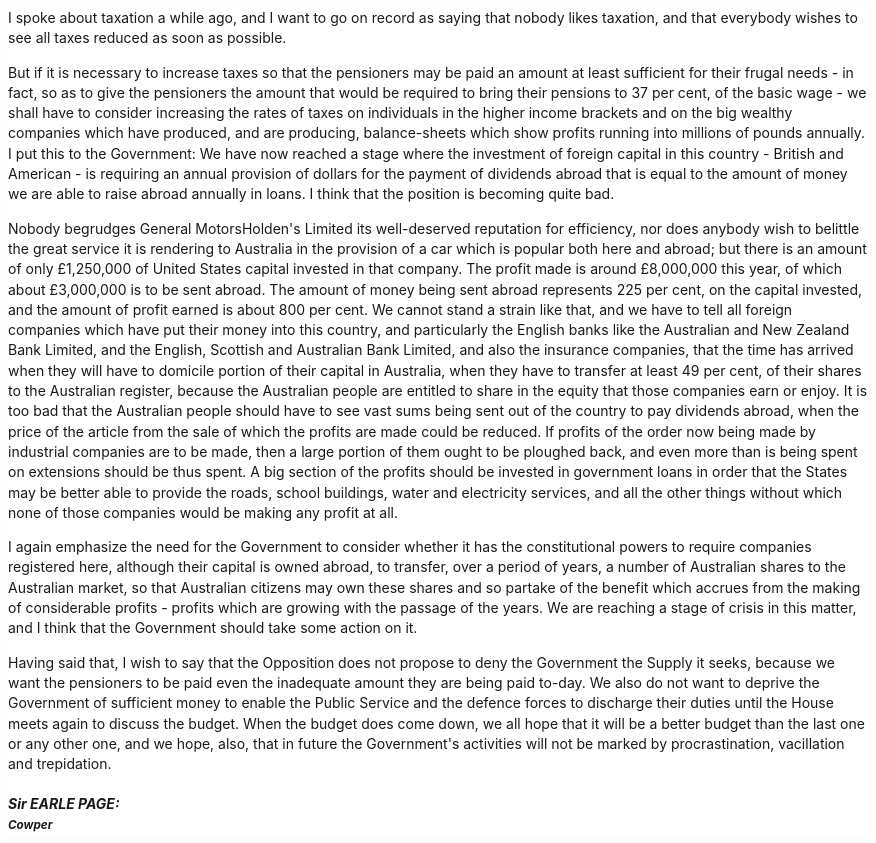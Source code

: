 I spoke about taxation a while ago, and I want to go on record as saying that nobody likes taxation, and that everybody wishes to see all taxes reduced as soon as possible. 

But if it is necessary to increase taxes so that the pensioners may be paid an amount at least sufficient for their frugal needs - in fact, so as to give the pensioners the amount that would be required to bring their pensions to 37 per cent, of the basic wage - we shall have to consider increasing the rates of taxes on individuals in the higher income brackets and on the big wealthy companies which have produced, and are producing, balance-sheets which show profits running into millions of pounds annually. I put this to the Government: We have now reached a stage where the investment of foreign capital in this country - British and American - is requiring an annual provision of dollars for the payment of dividends abroad that is equal to the amount of money we are able to raise abroad annually in loans. I think that the position is becoming quite bad. 

Nobody begrudges General MotorsHolden's Limited its well-deserved reputation for efficiency, nor does anybody wish to belittle the great service it is rendering to Australia in the provision of a car which is popular both here and abroad; but there is an amount of only £1,250,000 of United States capital invested in that company. The profit made is around £8,000,000 this year, of which about £3,000,000 is to be sent abroad. The amount of money being sent abroad represents 225 per cent, on the capital invested, and the amount of profit earned is about 800 per cent. We cannot stand a strain like that, and we have to tell all foreign companies which have put their money into this country, and particularly the English banks like the Australian and New Zealand Bank Limited, and the English, Scottish and Australian Bank Limited, and also the insurance companies, that the time has arrived when they will have to domicile portion of their capital in Australia, when they have to transfer at least 49 per cent, of their shares to the Australian register, because the Australian people are entitled to share in the equity that those companies earn or enjoy. It is too bad that the Australian people should have to see vast sums being sent out of the country to pay dividends abroad, when the price of the article from the sale of which the profits are made could be reduced. If profits of the order now being made by industrial companies are to be made, then a large portion of them ought to be ploughed back, and even more than is being spent on extensions should be thus spent. A big section of the profits should be invested in government loans in order that the States may be better able to provide the roads, school buildings, water and electricity services, and all the other things without which none of those companies would be making any profit at all. 

I again emphasize the need for the Government to consider whether it has the constitutional powers to require companies registered here, although their capital is owned abroad, to transfer, over a period of years, a number of Australian shares to the Australian market, so that Australian citizens may own these shares and so partake of the benefit which accrues from the making of considerable profits - profits which are growing with the passage of the years. We are reaching a stage of crisis in this matter, and I think that the Government should take some action on it. 

Having said that, I wish to say that the Opposition does not propose to deny the Government the Supply it seeks, because we want the pensioners to be paid even the inadequate amount they are being paid to-day. We also do not want to deprive the Government of sufficient money to enable the Public Service and the defence forces to discharge their duties until the House meets again to discuss the budget. When the budget does come down, we all hope that it will be a better budget than the last one or any other one, and we hope, also, that in future the Government's activities will not be marked by procrastination, vacillation and trepidation. 

##### Sir EARLE PAGE:<br><small class="text-muted">Cowper</small>
